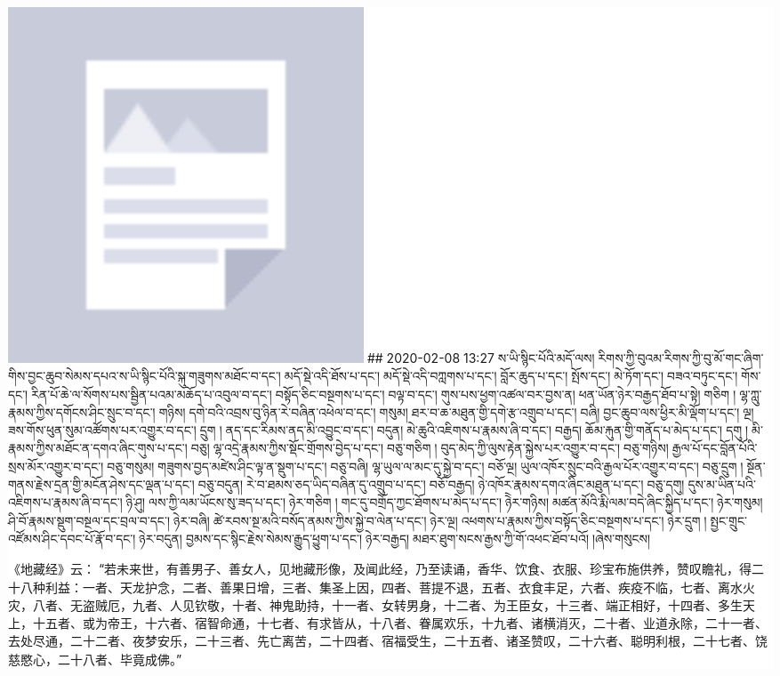 <img src="../Image/face_card_longwb.png" width="400">
 ## 2020-02-08 13:27
ས་ཡི་སྙིང་པོའི་མདོ་ལས། རིགས་ཀྱི་བུའམ་རིགས་ཀྱི་བུ་མོ་གང་ཞིག་གིས་བྱང་ཆུབ་སེམས་དཔའ་ས་ཡི་སྙིང་པོའི་སྐུ་གཟུགས་མཐོང་བ་དང་། མདོ་སྡེ་འདི་ཐོས་པ་དང་། མདོ་སྡེ་འདི་བཀླགས་པ་དང་། བློར་ཆུད་པ་དང་། སྤོས་དང་། མེ་ཏོག་དང་། བཟའ་བཏུང་དང་། གོས་དང་། རིན་པོ་ཆེ་ལ་སོགས་པས་སྦྱིན་པའམ་མཆོད་པ་འབུལ་བ་དང་། བསྟོད་ཅིང་བསྔགས་པ་དང་། བལྟ་བ་དང་། གུས་པས་ཕྱག་འཚལ་བར་བྱས་ན། ཕན་ཡོན་ཉེར་བརྒྱད་ཐོབ་པ་སྟེ།  གཅིག ། ལྷ་ཀླུ་རྣམས་ཀྱིས་དགོངས་ཤིང་སྲུང་བ་དང་། གཉིས། དགེ་བའི་འབྲས་བུ་ཉིན་རེ་བཞིན་འཕེལ་བ་དང་། གསུམ། ཐར་བ་ཆ་མཐུན་གྱི་དགེ་རྩ་འགྲུབ་པ་དང་། བཞི། བྱང་ཆུབ་ལས་ཕྱིར་མི་ལྡོག་པ་དང་། ལྔ། ཟས་གོས་ཕུན་སུམ་འཚོགས་པར་འགྱུར་བ་དང་། དྲུག ། ནད་དང་རིམས་ནད་མི་འབྱུང་བ་དང་།  བདུན། མེ་ཆུའི་འཇིགས་པ་རྣམས་ཞི་བ་དང་། བརྒྱད། ཆོམ་རྐུན་གྱི་གནོད་པ་མེད་པ་དང་། དགུ ། མི་རྣམས་ཀྱིས་མཐོང་ན་དགའ་ཞིང་གུས་པ་དང་། བཅུ། ལྷ་འདྲེ་རྣམས་ཀྱིས་སྡོང་གྲོགས་བྱེད་པ་དང་། བཅུ་གཅིག ། བུད་མེད་ཀྱི་ལུས་རྟེན་སྐྱེས་པར་འགྱུར་བ་དང་། བཅུ་གཉིས། རྒྱལ་པོ་དང་བློན་པོའི་སྲས་མོར་འགྱུར་བ་དང་། བཅུ་གསུམ། གཟུགས་བྱད་མཛེས་ཤིང་ལྟ་ན་སྡུག་པ་དང་། བཅུ་བཞི། ལྷ་ཡུལ་ལ་མང་དུ་སྐྱེ་བ་དང་། བཅོ་ལྔ། ཡུལ་འཁོར་སྲུང་བའི་རྒྱལ་པོར་འགྱུར་བ་དང་། བཅུ་དྲུག ། སྔོན་གནས་རྗེས་དྲན་གྱི་མངོན་ཤེས་དང་ལྡན་པ་དང་། བཅུ་བདུན། རེ་བ་ཐམས་ཅད་ཡིད་བཞིན་དུ་འགྲུབ་པ་དང་།  བཅོ་བརྒྱད། ཉེ་འཁོར་རྣམས་དགའ་ཞིང་མཐུན་པ་དང་། བཅུ་དགུ། དུས་མ་ཡིན་པའི་འཇིགས་པ་རྣམས་ཞི་བ་དང་། ཉི་ཤུ། ལས་ཀྱི་ལམ་ཡོངས་སུ་ཟད་པ་དང་། ཉེར་གཅིག ། གང་དུ་བགྲོད་ཀྱང་ཐོགས་པ་མེད་པ་དང་། ཉེེར་གཉིས། མཚན་མོའི་རྨི་ལམ་བདེ་ཞིང་སྐྱིད་པ་དང་། ཉེར་གསུམ། ཤི་བོ་རྣམས་སྡུག་བསྔལ་དང་བྲལ་བ་དང་། ཉེར་བཞི། ཚེ་རབས་སྔ་མའི་བསོད་ནམས་ཀྱིས་སྐྱེ་བ་ལེན་པ་དང་། ཉེར་ལྔ། འཕགས་པ་རྣམས་ཀྱིས་བསྟོད་ཅིང་བསྔགས་པ་དང་། ཉེར་དྲུག ། སྤྱང་གྲུང་འཛོམས་ཤིང་དབང་པོ་རྣོ་བ་དང་།  ཉེར་བདུན། བྱམས་དང་སྙིང་རྗེས་སེམས་རྒྱུད་ཕྱུག་པ་དང་། ཉེར་བརྒྱད། མཐར་ཐུག་སངས་རྒྱས་ཀྱི་གོ་འཕང་ཐོབ་པའོ། །ཞེས་གསུངས།

《地藏经》云：
“若未来世，有善男子、善女人，见地藏形像，及闻此经，乃至读诵，香华、饮食、衣服、珍宝布施供养，赞叹瞻礼，得二十八种利益：一者、天龙护念，二者、善果日增，三者、集圣上因，四者、菩提不退，五者、衣食丰足，六者、疾疫不临，七者、离水火灾，八者、无盗贼厄，九者、人见钦敬，十者、神鬼助持，十一者、女转男身，十二者、为王臣女，十三者、端正相好，十四者、多生天上，十五者、或为帝王，十六者、宿智命通，十七者、有求皆从，十八者、眷属欢乐，十九者、诸横消灭，二十者、业道永除，二十一者、去处尽通，二十二者、夜梦安乐，二十三者、先亡离苦，二十四者、宿福受生，二十五者、诸圣赞叹，二十六者、聪明利根，二十七者、饶慈愍心，二十八者、毕竟成佛。”